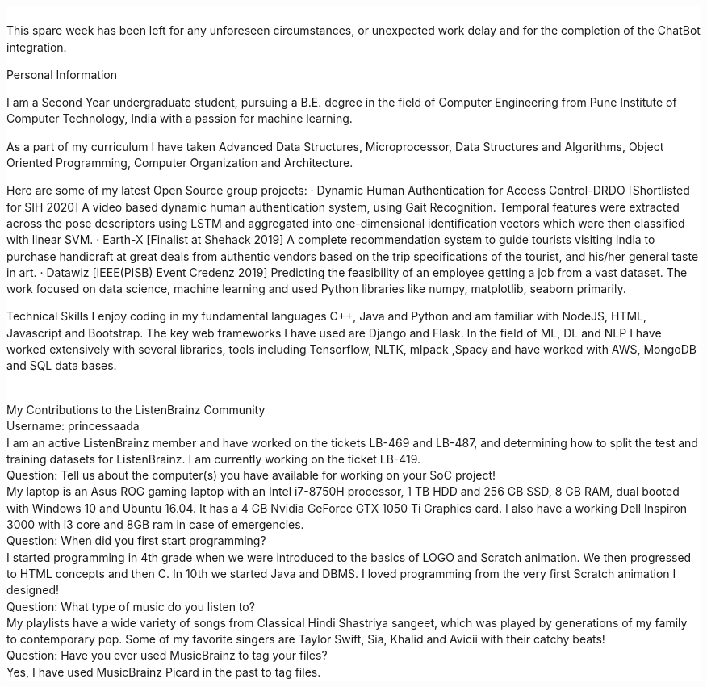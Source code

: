 <br>This spare week has been left for any unforeseen circumstances, or unexpected work delay and for the completion of the ChatBot integration.
 
</p>


<p>

 
Personal Information
 
I am a Second Year undergraduate student, pursuing a B.E. degree in the field of Computer Engineering from Pune Institute of Computer Technology, India with a passion for machine learning. 
 
As a part of my curriculum I have taken Advanced Data Structures, Microprocessor, Data Structures and Algorithms, Object Oriented Programming, Computer Organization and Architecture.

Here are some of my latest Open Source group projects:
·       Dynamic Human Authentication for Access Control-DRDO [Shortlisted for SIH 2020]
A video based dynamic human authentication system, using Gait Recognition. Temporal features were extracted across the pose descriptors using LSTM and aggregated into one-dimensional identification vectors which were then classified with linear SVM.
·       Earth-X [Finalist at Shehack 2019]
A complete recommendation system to guide tourists visiting India to purchase handicraft at great deals from authentic vendors based on the trip specifications of the tourist, and his/her general taste in art.
·       Datawiz [IEEE(PISB) Event Credenz 2019]
Predicting the feasibility of an employee getting a job from a vast dataset. The work focused on data science, machine learning and used Python libraries like numpy, matplotlib, seaborn primarily.

Technical Skills
I enjoy coding in my fundamental languages C++, Java and Python and am familiar with NodeJS, HTML, Javascript and Bootstrap. The key web frameworks I have used are Django and Flask. In the field of ML, DL and NLP I have worked extensively with several libraries, tools including Tensorflow,  NLTK,  mlpack ,Spacy  and have worked with AWS, MongoDB and SQL data bases.



<br>My Contributions to the ListenBrainz Community
<br>Username: princessaada
<br>I am an active ListenBrainz member and  have worked on the tickets LB-469 and LB-487,  and determining how to split the test and training datasets for ListenBrainz.  I am currently working on the ticket LB-419.
<br>Question: Tell us about the computer(s) you have available for working on your SoC project!
<br>My laptop is an Asus ROG gaming laptop with an Intel i7-8750H  processor, 1 TB HDD and 256 GB SSD, 8 GB RAM, dual booted with Windows 10 and Ubuntu 16.04. It has a 4 GB Nvidia GeForce GTX 1050 Ti Graphics card. I also have a working Dell Inspiron 3000 with i3 core and 8GB ram in case of emergencies.
<br>Question: When did you first start programming?
<br>I started programming in 4th grade when we were introduced to the basics of LOGO and Scratch animation. We then progressed to HTML concepts and then C. In 10th we started Java and DBMS. I loved programming from the very first Scratch animation I designed!
<br>Question: What type of music do you listen to?
<br>My playlists have a wide variety of songs from Classical Hindi Shastriya sangeet, which was played by generations of my family to contemporary pop. Some of my favorite singers are Taylor Swift, Sia, Khalid and Avicii with their catchy beats!
<br>Question: Have you ever used MusicBrainz to tag your files?
<br>Yes,  I have used MusicBrainz Picard in the past to tag files.




</p>


</html>
